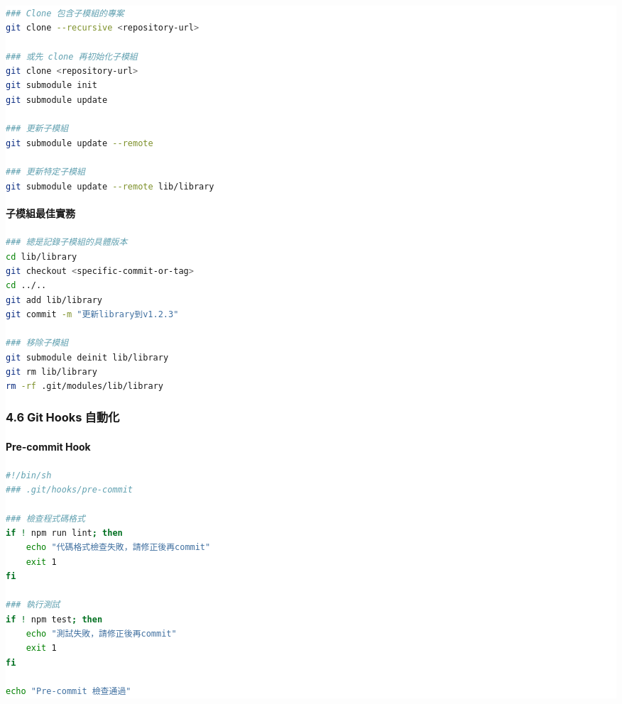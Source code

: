 ```bash
### Clone 包含子模組的專案
git clone --recursive <repository-url>

### 或先 clone 再初始化子模組
git clone <repository-url>
git submodule init
git submodule update

### 更新子模組
git submodule update --remote

### 更新特定子模組
git submodule update --remote lib/library
```

#### 子模組最佳實務

```bash
### 總是記錄子模組的具體版本
cd lib/library
git checkout <specific-commit-or-tag>
cd ../..
git add lib/library
git commit -m "更新library到v1.2.3"

### 移除子模組
git submodule deinit lib/library
git rm lib/library
rm -rf .git/modules/lib/library
```

### 4.6 Git Hooks 自動化

#### Pre-commit Hook

```bash
#!/bin/sh
### .git/hooks/pre-commit

### 檢查程式碼格式
if ! npm run lint; then
    echo "代碼格式檢查失敗，請修正後再commit"
    exit 1
fi

### 執行測試
if ! npm test; then
    echo "測試失敗，請修正後再commit"
    exit 1
fi

echo "Pre-commit 檢查通過"
```
